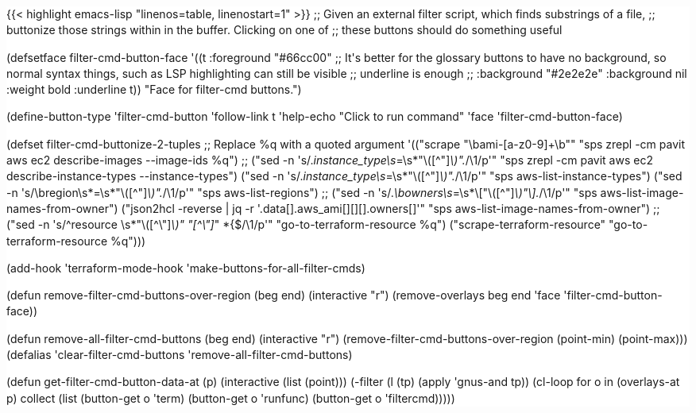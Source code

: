 


<script src="https://asciinema.org/a/fneAXIjLJhseQhikfTRw546kQ.js" id="asciicast-fneAXIjLJhseQhikfTRw546kQ" async></script>

{{< highlight emacs-lisp "linenos=table, linenostart=1" >}}
;; Given an external filter script, which finds substrings of a file,
;; buttonize those strings within in the buffer. Clicking on one of
;; these buttons should do something useful

(defsetface filter-cmd-button-face
  '((t :foreground "#66cc00"
       ;; It's better for the glossary buttons to have no background, so normal syntax things, such as LSP highlighting can still be visible
       ;; underline is enough
       ;; :background "#2e2e2e"
       :background nil
       :weight bold
       :underline t))
  "Face for filter-cmd buttons.")

(define-button-type 'filter-cmd-button 'follow-link t 'help-echo "Click to run command" 'face 'filter-cmd-button-face)

(defset filter-cmd-buttonize-2-tuples
  ;; Replace %q with a quoted argument
  '(("scrape \"\\bami-[a-z0-9]+\\b\"" "sps zrepl -cm pavit aws ec2 describe-images --image-ids %q")
    ;; ("sed -n 's/.*instance_type\\s*=\\s*\"\\([^\"]*\\)\".*/\\1/p'" "sps zrepl -cm pavit aws ec2 describe-instance-types --instance-types")
    ("sed -n 's/.*instance_type\\s*=\\s*\"\\([^\"]*\\)\".*/\\1/p'" "sps aws-list-instance-types")
    ("sed -n 's/\\bregion\\s*=\\s*\"\\([^\"]*\\)\".*/\\1/p'" "sps aws-list-regions")
    ;; ("sed -n 's/.*\\bowners\\s*=\\s*\\[\"\\([^\"]*\\)\"\\].*/\\1/p'" "sps aws-list-image-names-from-owner")
    ("json2hcl -reverse | jq -r '.data[].aws_ami[][][].owners[]'" "sps aws-list-image-names-from-owner")
    ;; ("sed -n 's/^resource \\s*\"\\([^\\\"]*\\)\" \"[^\\\"]*\" *{$/\\1/p'" "go-to-terraform-resource %q")
    ("scrape-terraform-resource" "go-to-terraform-resource %q")))


(add-hook 'terraform-mode-hook 'make-buttons-for-all-filter-cmds)


(defun remove-filter-cmd-buttons-over-region (beg end)
  (interactive "r")
  (remove-overlays beg end 'face 'filter-cmd-button-face))

(defun remove-all-filter-cmd-buttons (beg end)
  (interactive "r")
  (remove-filter-cmd-buttons-over-region (point-min) (point-max)))
(defalias 'clear-filter-cmd-buttons 'remove-all-filter-cmd-buttons)

(defun get-filter-cmd-button-data-at (p)
  (interactive (list (point)))
  (-filter
   (l (tp)
     (apply 'gnus-and tp))
   (cl-loop
    for
    o
    in
    (overlays-at p)
    collect
    (list
     (button-get o 'term)
     (button-get o 'runfunc)
     (button-get o 'filtercmd)))))
